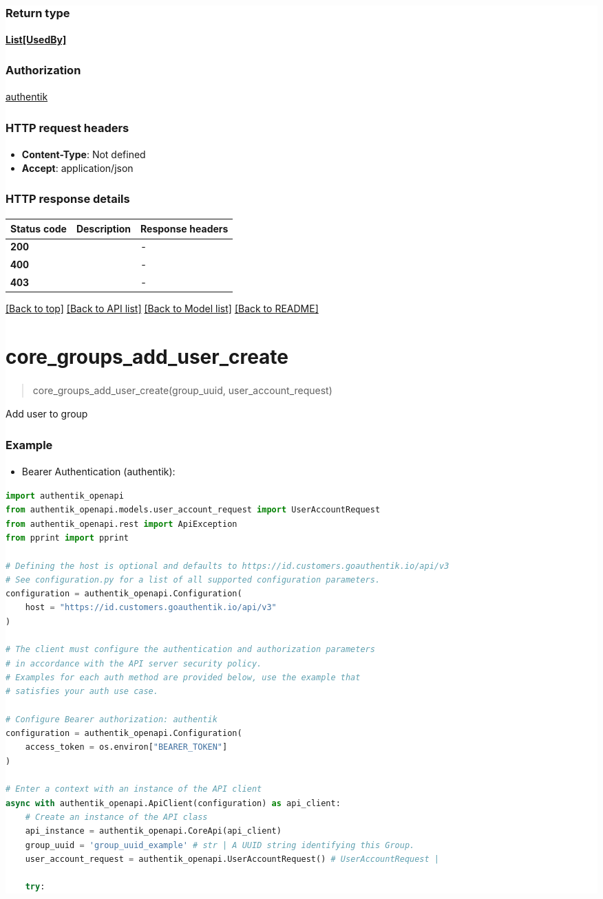 ### Return type

[**List[UsedBy]**](UsedBy.md)

### Authorization

[authentik](../README.md#authentik)

### HTTP request headers

 - **Content-Type**: Not defined
 - **Accept**: application/json

### HTTP response details

| Status code | Description | Response headers |
|-------------|-------------|------------------|
**200** |  |  -  |
**400** |  |  -  |
**403** |  |  -  |

[[Back to top]](#) [[Back to API list]](../README.md#documentation-for-api-endpoints) [[Back to Model list]](../README.md#documentation-for-models) [[Back to README]](../README.md)

# **core_groups_add_user_create**
> core_groups_add_user_create(group_uuid, user_account_request)



Add user to group

### Example

* Bearer Authentication (authentik):

```python
import authentik_openapi
from authentik_openapi.models.user_account_request import UserAccountRequest
from authentik_openapi.rest import ApiException
from pprint import pprint

# Defining the host is optional and defaults to https://id.customers.goauthentik.io/api/v3
# See configuration.py for a list of all supported configuration parameters.
configuration = authentik_openapi.Configuration(
    host = "https://id.customers.goauthentik.io/api/v3"
)

# The client must configure the authentication and authorization parameters
# in accordance with the API server security policy.
# Examples for each auth method are provided below, use the example that
# satisfies your auth use case.

# Configure Bearer authorization: authentik
configuration = authentik_openapi.Configuration(
    access_token = os.environ["BEARER_TOKEN"]
)

# Enter a context with an instance of the API client
async with authentik_openapi.ApiClient(configuration) as api_client:
    # Create an instance of the API class
    api_instance = authentik_openapi.CoreApi(api_client)
    group_uuid = 'group_uuid_example' # str | A UUID string identifying this Group.
    user_account_request = authentik_openapi.UserAccountRequest() # UserAccountRequest | 

    try:
```